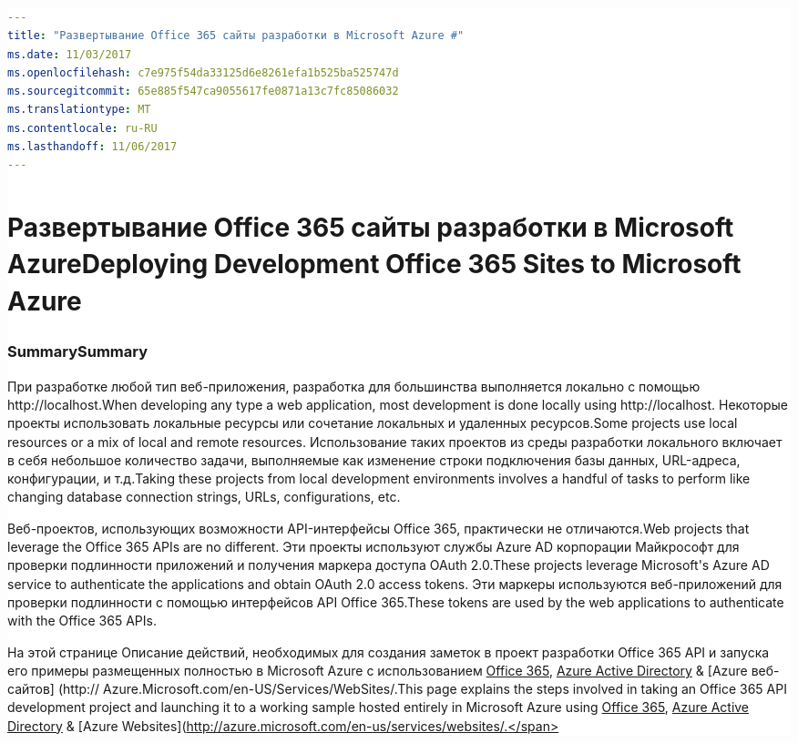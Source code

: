 ```yaml
---
title: "Развертывание Office 365 сайты разработки в Microsoft Azure #"
ms.date: 11/03/2017
ms.openlocfilehash: c7e975f54da33125d6e8261efa1b525ba525747d
ms.sourcegitcommit: 65e885f547ca9055617fe0871a13c7fc85086032
ms.translationtype: MT
ms.contentlocale: ru-RU
ms.lasthandoff: 11/06/2017
---
```

# <a name="deploying-development-office-365-sites-to-microsoft-azure"></a><span data-ttu-id="1ee28-102">Развертывание Office 365 сайты разработки в Microsoft Azure</span><span class="sxs-lookup"><span data-stu-id="1ee28-102">Deploying Development Office 365 Sites to Microsoft Azure</span></span> #

### <a name="summary"></a><span data-ttu-id="1ee28-103">Summary</span><span class="sxs-lookup"><span data-stu-id="1ee28-103">Summary</span></span> ###

<span data-ttu-id="1ee28-104">При разработке любой тип веб-приложения, разработка для большинства выполняется локально с помощью http://localhost.</span><span class="sxs-lookup"><span data-stu-id="1ee28-104">When developing any type a web application, most development is done locally using http://localhost.</span></span> <span data-ttu-id="1ee28-105">Некоторые проекты использовать локальные ресурсы или сочетание локальных и удаленных ресурсов.</span><span class="sxs-lookup"><span data-stu-id="1ee28-105">Some projects use local resources or a mix of local and remote resources.</span></span> <span data-ttu-id="1ee28-106">Использование таких проектов из среды разработки локального включает в себя небольшое количество задачи, выполняемые как изменение строки подключения базы данных, URL-адреса, конфигурации, и т.д.</span><span class="sxs-lookup"><span data-stu-id="1ee28-106">Taking these projects from local development environments involves a handful of tasks to perform like changing database connection strings, URLs, configurations, etc.</span></span>

<span data-ttu-id="1ee28-107">Веб-проектов, использующих возможности API-интерфейсы Office 365, практически не отличаются.</span><span class="sxs-lookup"><span data-stu-id="1ee28-107">Web projects that leverage the Office 365 APIs are no different.</span></span> <span data-ttu-id="1ee28-108">Эти проекты используют службы Azure AD корпорации Майкрософт для проверки подлинности приложений и получения маркера доступа OAuth 2.0.</span><span class="sxs-lookup"><span data-stu-id="1ee28-108">These projects leverage Microsoft's Azure AD service to authenticate the applications and obtain OAuth 2.0 access tokens.</span></span> <span data-ttu-id="1ee28-109">Эти маркеры используются веб-приложений для проверки подлинности с помощью интерфейсов API Office 365.</span><span class="sxs-lookup"><span data-stu-id="1ee28-109">These tokens are used by the web applications to authenticate with the Office 365 APIs.</span></span>

<span data-ttu-id="1ee28-110">На этой странице Описание действий, необходимых для создания заметок в проект разработки Office 365 API и запуска его примеры размещенных полностью в Microsoft Azure с использованием [Office 365](http://products.office.com/en-us/business/explore-office-365-for-business), [Azure Active Directory](http://azure.microsoft.com/en-us/services/active-directory/) & [Azure веб-сайтов] (http:// Azure.Microsoft.com/en-US/Services/WebSites/.</span><span class="sxs-lookup"><span data-stu-id="1ee28-110">This page explains the steps involved in taking an Office 365 API development project and launching it to a working sample hosted entirely in Microsoft Azure using [Office 365](http://products.office.com/en-us/business/explore-office-365-for-business), [Azure Active Directory](http://azure.microsoft.com/en-us/services/active-directory/) & [Azure Websites](http://azure.microsoft.com/en-us/services/websites/.</span></span>
